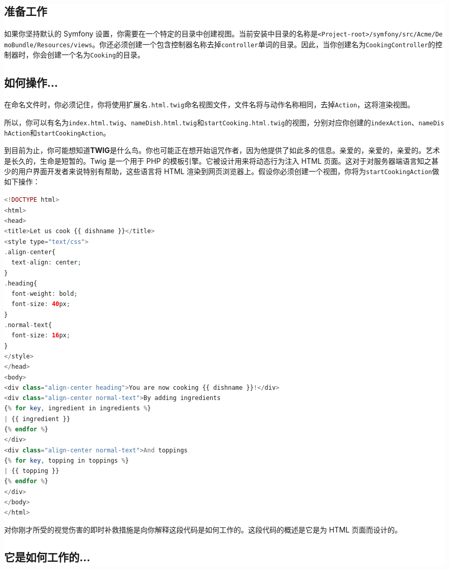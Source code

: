 ## 准备工作

如果你坚持默认的 Symfony 设置，你需要在一个特定的目录中创建视图。当前安装中目录的名称是`<Project-root>/symfony/src/Acme/DemoBundle/Resources/views`。你还必须创建一个包含控制器名称去掉`controller`单词的目录。因此，当你创建名为`CookingController`的控制器时，你会创建一个名为`Cooking`的目录。

## 如何操作...

在命名文件时，你必须记住，你将使用扩展名`.html.twig`命名视图文件，文件名将与动作名称相同，去掉`Action`，这将渲染视图。

所以，你可以有名为`index.html.twig`、`nameDish.html.twig`和`startCooking.html.twig`的视图，分别对应你创建的`indexAction`、`nameDishAction`和`startCookingAction`。

到目前为止，你可能想知道**TWIG**是什么鸟。你也可能正在想开始诅咒作者，因为他提供了如此多的信息。亲爱的，亲爱的，亲爱的。艺术是长久的，生命是短暂的。Twig 是一个用于 PHP 的模板引擎。它被设计用来将动态行为注入 HTML 页面。这对于对服务器端语言知之甚少的用户界面开发者来说特别有帮助，这些语言将 HTML 渲染到网页浏览器上。假设你必须创建一个视图，你将为`startCookingAction`做如下操作：

```php
<!DOCTYPE html>
<html>
<head>
<title>Let us cook {{ dishname }}</title>
<style type="text/css">
.align-center{
  text-align: center;
}
.heading{
  font-weight: bold;
  font-size: 40px;
}
.normal-text{
  font-size: 16px;
}
</style>
</head>
<body>
<div class="align-center heading">You are now cooking {{ dishname }}!</div>
<div class="align-center normal-text">By adding ingredients
{% for key, ingredient in ingredients %}
| {{ ingredient }}
{% endfor %}
</div>
<div class="align-center normal-text">And toppings
{% for key, topping in toppings %}
| {{ topping }}
{% endfor %}
</div>
</body>
</html>
```

对你刚才所受的视觉伤害的即时补救措施是向你解释这段代码是如何工作的。这段代码的概述是它是为 HTML 页面而设计的。

## 它是如何工作的...
